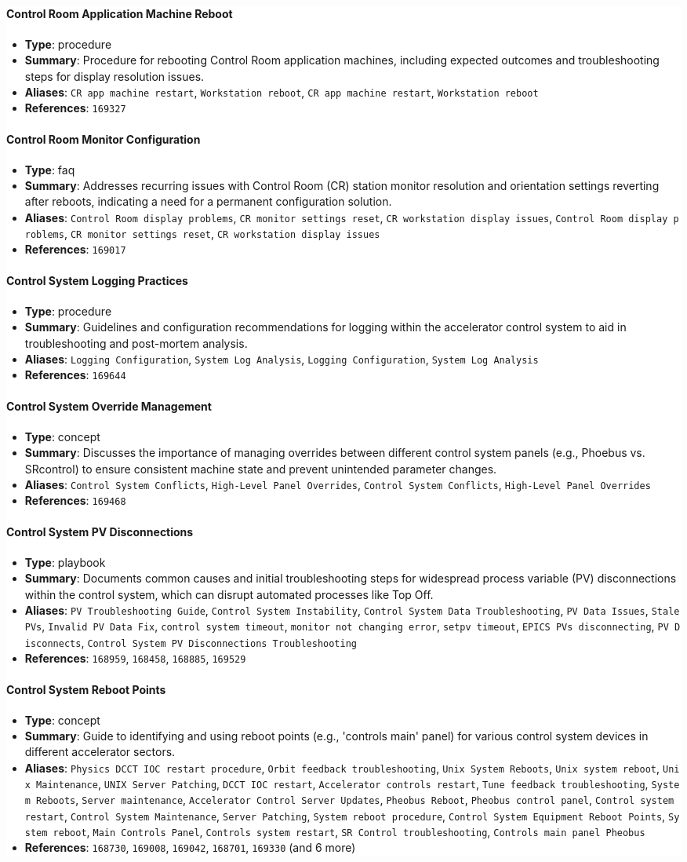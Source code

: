 #### Control Room Application Machine Reboot
- **Type**: procedure
- **Summary**: Procedure for rebooting Control Room application machines, including expected outcomes and troubleshooting steps for display resolution issues.
- **Aliases**: `CR app machine restart`, `Workstation reboot`, `CR app machine restart`, `Workstation reboot`
- **References**: `169327`

#### Control Room Monitor Configuration
- **Type**: faq
- **Summary**: Addresses recurring issues with Control Room (CR) station monitor resolution and orientation settings reverting after reboots, indicating a need for a permanent configuration solution.
- **Aliases**: `Control Room display problems`, `CR monitor settings reset`, `CR workstation display issues`, `Control Room display problems`, `CR monitor settings reset`, `CR workstation display issues`
- **References**: `169017`

#### Control System Logging Practices
- **Type**: procedure
- **Summary**: Guidelines and configuration recommendations for logging within the accelerator control system to aid in troubleshooting and post-mortem analysis.
- **Aliases**: `Logging Configuration`, `System Log Analysis`, `Logging Configuration`, `System Log Analysis`
- **References**: `169644`

#### Control System Override Management
- **Type**: concept
- **Summary**: Discusses the importance of managing overrides between different control system panels (e.g., Phoebus vs. SRcontrol) to ensure consistent machine state and prevent unintended parameter changes.
- **Aliases**: `Control System Conflicts`, `High-Level Panel Overrides`, `Control System Conflicts`, `High-Level Panel Overrides`
- **References**: `169468`

#### Control System PV Disconnections
- **Type**: playbook
- **Summary**: Documents common causes and initial troubleshooting steps for widespread process variable (PV) disconnections within the control system, which can disrupt automated processes like Top Off.
- **Aliases**: `PV Troubleshooting Guide`, `Control System Instability`, `Control System Data Troubleshooting`, `PV Data Issues`, `Stale PVs`, `Invalid PV Data Fix`, `control system timeout`, `monitor not changing error`, `setpv timeout`, `EPICS PVs disconnecting`, `PV Disconnects`, `Control System PV Disconnections Troubleshooting`
- **References**: `168959`, `168458`, `168885`, `169529`

#### Control System Reboot Points
- **Type**: concept
- **Summary**: Guide to identifying and using reboot points (e.g., 'controls main' panel) for various control system devices in different accelerator sectors.
- **Aliases**: `Physics DCCT IOC restart procedure`, `Orbit feedback troubleshooting`, `Unix System Reboots`, `Unix system reboot`, `Unix Maintenance`, `UNIX Server Patching`, `DCCT IOC restart`, `Accelerator controls restart`, `Tune feedback troubleshooting`, `System Reboots`, `Server maintenance`, `Accelerator Control Server Updates`, `Pheobus Reboot`, `Pheobus control panel`, `Control system restart`, `Control System Maintenance`, `Server Patching`, `System reboot procedure`, `Control System Equipment Reboot Points`, `System reboot`, `Main Controls Panel`, `Controls system restart`, `SR Control troubleshooting`, `Controls main panel Pheobus`
- **References**: `168730`, `169008`, `169042`, `168701`, `169330` (and 6 more)
